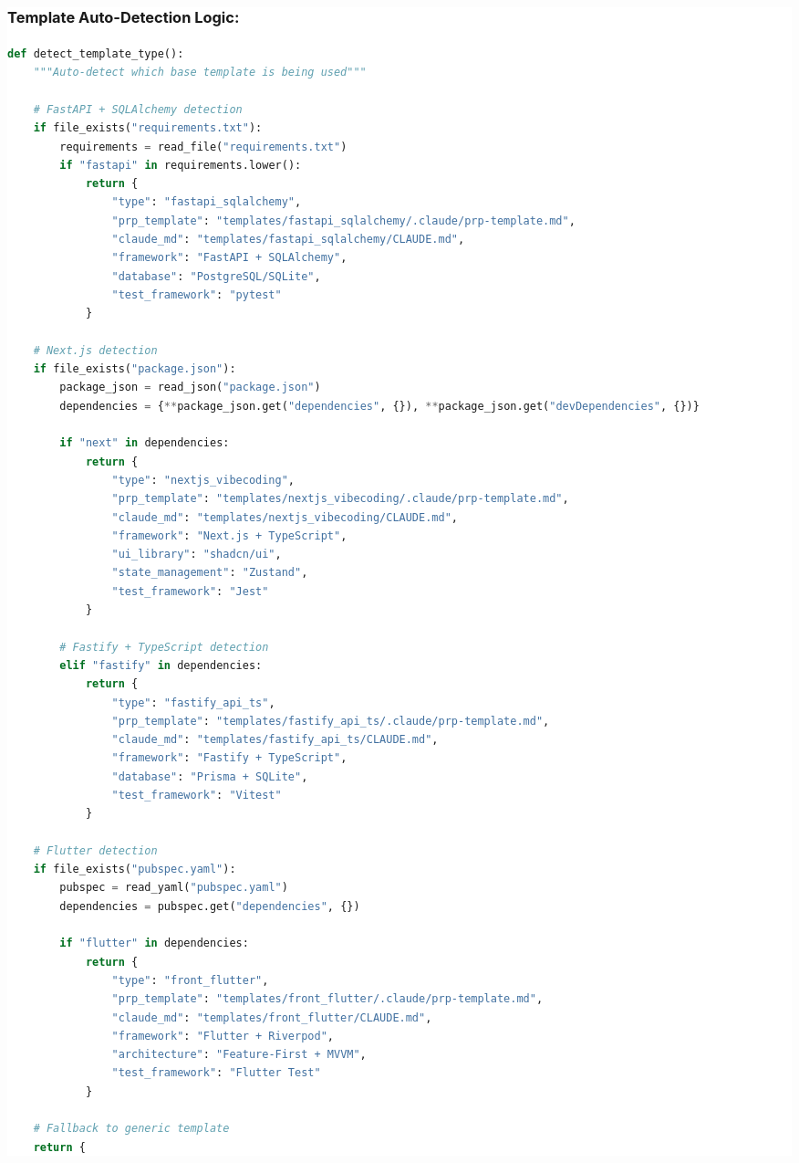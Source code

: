### Template Auto-Detection Logic:
```python
def detect_template_type():
    """Auto-detect which base template is being used"""
    
    # FastAPI + SQLAlchemy detection
    if file_exists("requirements.txt"):
        requirements = read_file("requirements.txt")
        if "fastapi" in requirements.lower():
            return {
                "type": "fastapi_sqlalchemy",
                "prp_template": "templates/fastapi_sqlalchemy/.claude/prp-template.md",
                "claude_md": "templates/fastapi_sqlalchemy/CLAUDE.md",
                "framework": "FastAPI + SQLAlchemy",
                "database": "PostgreSQL/SQLite",
                "test_framework": "pytest"
            }
    
    # Next.js detection  
    if file_exists("package.json"):
        package_json = read_json("package.json")
        dependencies = {**package_json.get("dependencies", {}), **package_json.get("devDependencies", {})}
        
        if "next" in dependencies:
            return {
                "type": "nextjs_vibecoding",
                "prp_template": "templates/nextjs_vibecoding/.claude/prp-template.md",
                "claude_md": "templates/nextjs_vibecoding/CLAUDE.md",
                "framework": "Next.js + TypeScript",
                "ui_library": "shadcn/ui",
                "state_management": "Zustand",
                "test_framework": "Jest"
            }
        
        # Fastify + TypeScript detection
        elif "fastify" in dependencies:
            return {
                "type": "fastify_api_ts",
                "prp_template": "templates/fastify_api_ts/.claude/prp-template.md",
                "claude_md": "templates/fastify_api_ts/CLAUDE.md",
                "framework": "Fastify + TypeScript",
                "database": "Prisma + SQLite",
                "test_framework": "Vitest"
            }
    
    # Flutter detection
    if file_exists("pubspec.yaml"):
        pubspec = read_yaml("pubspec.yaml")
        dependencies = pubspec.get("dependencies", {})
        
        if "flutter" in dependencies:
            return {
                "type": "front_flutter", 
                "prp_template": "templates/front_flutter/.claude/prp-template.md",
                "claude_md": "templates/front_flutter/CLAUDE.md",
                "framework": "Flutter + Riverpod",
                "architecture": "Feature-First + MVVM",
                "test_framework": "Flutter Test"
            }
    
    # Fallback to generic template
    return {
```